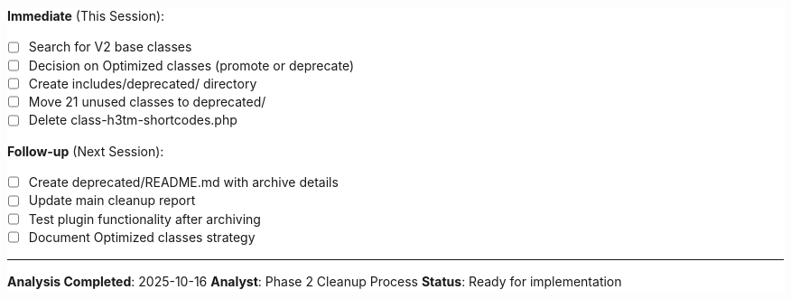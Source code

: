 **Immediate** (This Session):
- [ ] Search for V2 base classes
- [ ] Decision on Optimized classes (promote or deprecate)
- [ ] Create includes/deprecated/ directory
- [ ] Move 21 unused classes to deprecated/
- [ ] Delete class-h3tm-shortcodes.php

**Follow-up** (Next Session):
- [ ] Create deprecated/README.md with archive details
- [ ] Update main cleanup report
- [ ] Test plugin functionality after archiving
- [ ] Document Optimized classes strategy

---

**Analysis Completed**: 2025-10-16
**Analyst**: Phase 2 Cleanup Process
**Status**: Ready for implementation
